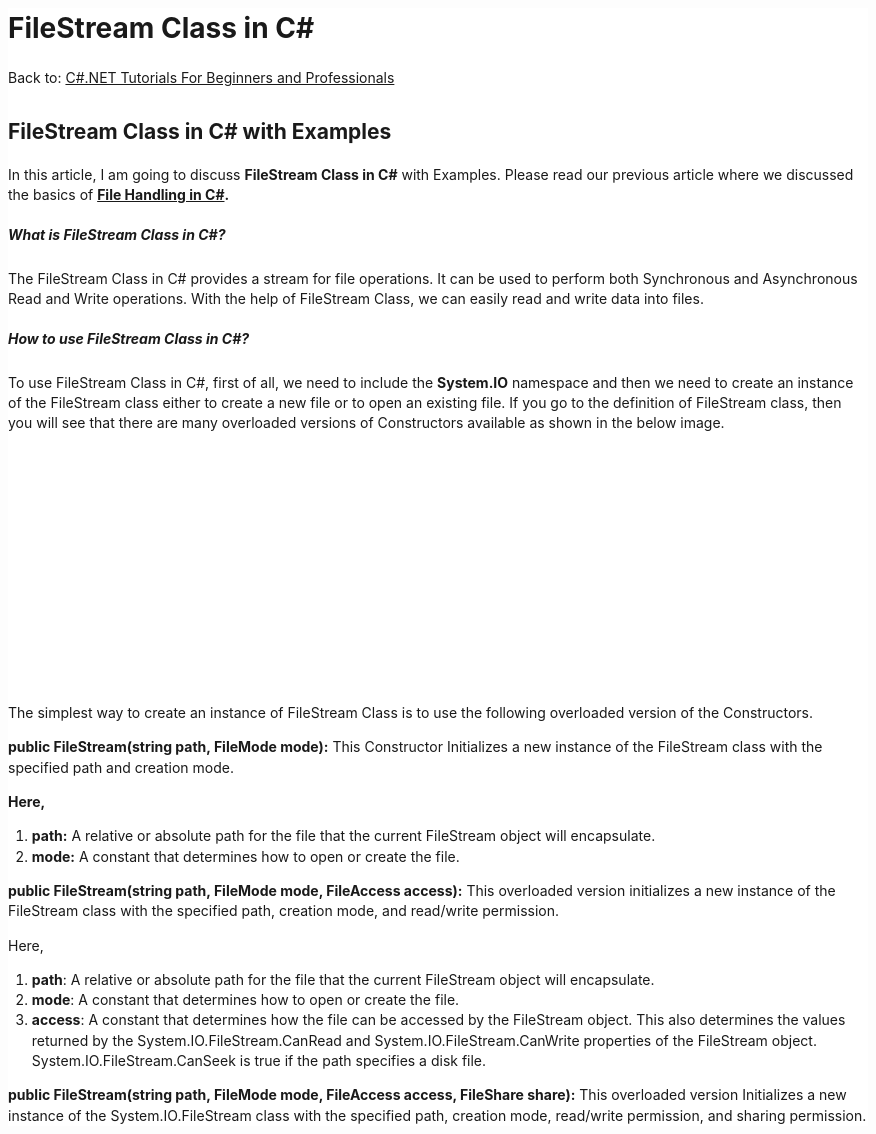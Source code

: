 # FileStream Class in C#

Back to: [C#.NET Tutorials For Beginners and Professionals](https://dotnettutorials.net/course/csharp-dot-net-tutorials/)

## **FileStream Class in C# with Examples**

In this article, I am going to discuss **FileStream Class in C#** with Examples. Please read our previous article where we discussed the basics of **[File Handling in C#](https://dotnettutorials.net/lesson/file-handling-in-csharp/).**

##### **What is FileStream Class in C#?**

The FileStream Class in C# provides a stream for file operations. It can be used to perform both Synchronous and Asynchronous Read and Write operations. With the help of FileStream Class, we can easily read and write data into files.

##### **How to use FileStream Class in C#?**

To use FileStream Class in C#, first of all, we need to include the **System.IO** namespace and then we need to create an instance of the FileStream class either to create a new file or to open an existing file. If you go to the definition of FileStream class, then you will see that there are many overloaded versions of Constructors available as shown in the below image.

![How to use FileStream Class in C#?](data:image/svg+xml,%3Csvg%20xmlns=%22http://www.w3.org/2000/svg%22%20width=%221358%22%20height=%22373%22%3E%3C/svg%3E "How to use FileStream Class in C#?")

The simplest way to create an instance of FileStream Class is to use the following overloaded version of the Constructors.

**public FileStream(string path, FileMode mode):** This Constructor Initializes a new instance of the FileStream class with the specified path and creation mode.

**Here,**

1. **path:** A relative or absolute path for the file that the current FileStream object will encapsulate.
2. **mode:** A constant that determines how to open or create the file.

**public FileStream(string path, FileMode mode, FileAccess access):** This overloaded version initializes a new instance of the FileStream class with the specified path, creation mode, and read/write permission.

Here,

1. **path**: A relative or absolute path for the file that the current FileStream object will encapsulate.
2. **mode**: A constant that determines how to open or create the file.
3. **access**: A constant that determines how the file can be accessed by the FileStream object. This also determines the values returned by the System.IO.FileStream.CanRead and System.IO.FileStream.CanWrite properties of the FileStream object. System.IO.FileStream.CanSeek is true if the path specifies a disk file.

**public FileStream(string path, FileMode mode, FileAccess access, FileShare share):** This overloaded version Initializes a new instance of the System.IO.FileStream class with the specified path, creation mode, read/write permission, and sharing permission.
